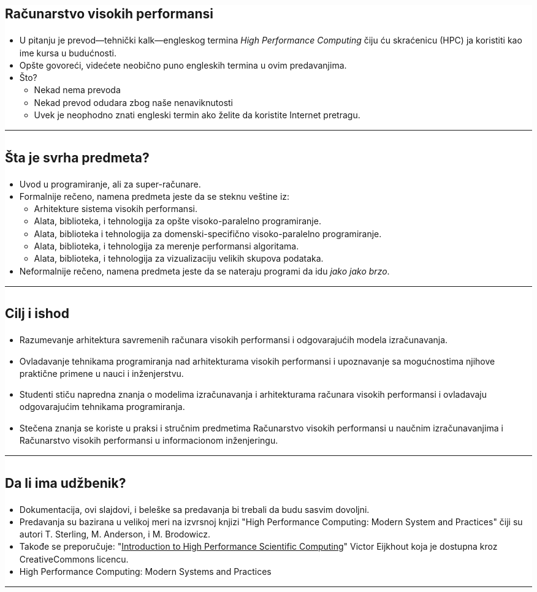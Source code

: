 ## Računarstvo visokih performansi

- U pitanju je prevod—tehnički kalk—engleskog termina *High Performance Computing* čiju ću skraćenicu (HPC) ja koristiti kao ime kursa u budućnosti.
- Opšte govoreći, videćete neobično puno engleskih termina u ovim predavanjima.
- Što?
  - Nekad nema prevoda
  - Nekad prevod odudara zbog naše nenaviknutosti
  - Uvek je neophodno znati engleski termin ako želite da koristite Internet pretragu.

---

## Šta je svrha predmeta?

- Uvod u programiranje, ali za super-računare.
- Formalnije rečeno, namena predmeta jeste da se steknu veštine iz:
  - Arhitekture sistema visokih performansi.
  - Alata, biblioteka, i tehnologija za opšte visoko-paralelno programiranje.
  - Alata, biblioteka i tehnologija za domenski-specifično visoko-paralelno programiranje.
  - Alata, biblioteka, i tehnologija za merenje performansi algoritama.
  - Alata, biblioteka, i tehnologija za vizualizaciju velikih skupova podataka.
- Neformalnije rečeno, namena predmeta jeste da se nateraju programi da idu *jako jako brzo*.

  
---

## Cilj i ishod

- Razumevanje arhitektura savremenih računara visokih performansi i odgovarajućih modela izračunavanja. 
- Ovladavanje tehnikama programiranja nad arhitekturama visokih performansi i upoznavanje sa mogućnostima njihove praktične primene u nauci i inženjerstvu.
  
- Studenti stiču napredna znanja o modelima izračunavanja i arhitekturama računara visokih performansi i ovladavaju odgovarajućim tehnikama programiranja. 
- Stečena znanja se koriste u praksi i stručnim predmetima Računarstvo visokih performansi u naučnim izračunavanjima i Računarstvo visokih performansi u informacionom inženjeringu.

---

## Da li ima udžbenik?

- Dokumentacija, ovi slajdovi, i beleške sa predavanja bi trebali da budu sasvim dovoljni.
- Predavanja su bazirana u velikoj meri na izvrsnoj knjizi "High Performance Computing: Modern System and Practices" čiji su autori T. Sterling, M. Anderson, i M. Brodowicz.
- Takođe se preporučuje: "[Introduction to High Performance Scientific Computing](http://pages.tacc.utexas.edu/~eijkhout/Articles/EijkhoutIntroToHPC.pdf)" Victor Eijkhout koja je dostupna kroz CreativeCommons licencu.
- High Performance Computing: Modern Systems and Practices

---
